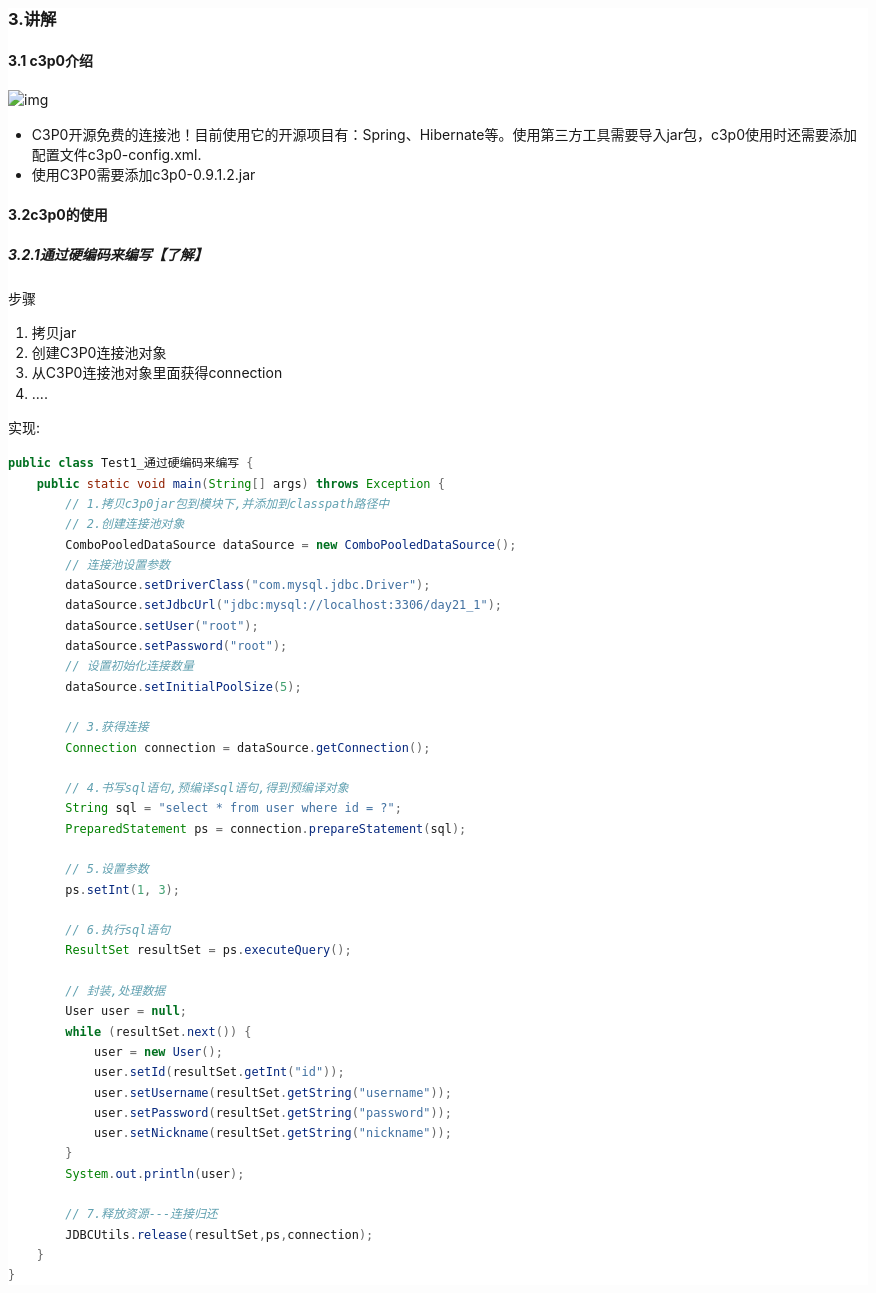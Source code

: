 ### 3.讲解

#### 3.1 c3p0介绍

 ![img](img/tu_3.jpg)

+ C3P0开源免费的连接池！目前使用它的开源项目有：Spring、Hibernate等。使用第三方工具需要导入jar包，c3p0使用时还需要添加配置文件c3p0-config.xml.
+ 使用C3P0需要添加c3p0-0.9.1.2.jar

#### 3.2c3p0的使用

##### 3.2.1通过硬编码来编写【了解】

步骤

1. 拷贝jar
2. 创建C3P0连接池对象
3. 从C3P0连接池对象里面获得connection
4. ....


实现:

```java
public class Test1_通过硬编码来编写 {
    public static void main(String[] args) throws Exception {
        // 1.拷贝c3p0jar包到模块下,并添加到classpath路径中
        // 2.创建连接池对象
        ComboPooledDataSource dataSource = new ComboPooledDataSource();
        // 连接池设置参数
        dataSource.setDriverClass("com.mysql.jdbc.Driver");
        dataSource.setJdbcUrl("jdbc:mysql://localhost:3306/day21_1");
        dataSource.setUser("root");
        dataSource.setPassword("root");
        // 设置初始化连接数量
        dataSource.setInitialPoolSize(5);

        // 3.获得连接
        Connection connection = dataSource.getConnection();

        // 4.书写sql语句,预编译sql语句,得到预编译对象
        String sql = "select * from user where id = ?";
        PreparedStatement ps = connection.prepareStatement(sql);

        // 5.设置参数
        ps.setInt(1, 3);

        // 6.执行sql语句
        ResultSet resultSet = ps.executeQuery();

        // 封装,处理数据
        User user = null;
        while (resultSet.next()) {
            user = new User();
            user.setId(resultSet.getInt("id"));
            user.setUsername(resultSet.getString("username"));
            user.setPassword(resultSet.getString("password"));
            user.setNickname(resultSet.getString("nickname"));
        }
        System.out.println(user);

        // 7.释放资源---连接归还
        JDBCUtils.release(resultSet,ps,connection);
    }
}

```